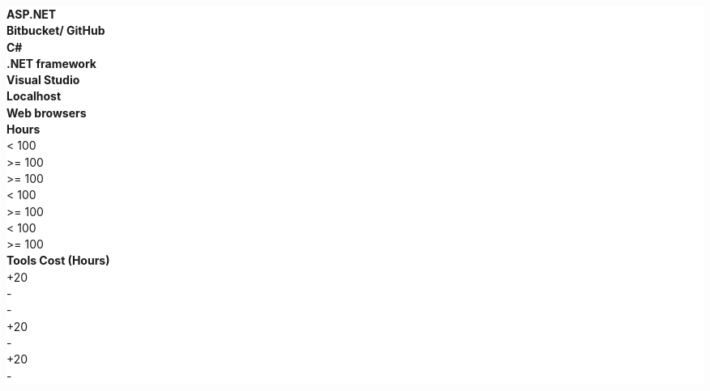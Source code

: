   <tbody>
  <tr>
    <td style="border: 1px solid rgb(219, 219, 219); width: auto; padding: 8px;">
    <div></div></td>
    <td style="border: 1px solid rgb(219, 219, 219); width: auto; padding: 8px;">
      <div><b>ASP.NET</b></div></td>
    <td style="border: 1px solid rgb(219, 219, 219); width: auto; padding: 8px;">
      <div><b>Bitbucket/ GitHub</b></div></td>
   <td style="border: 1px solid rgb(219, 219, 219); width: auto; padding: 8px;">
      <div><b>C#</b></div></td>
    <td style="border: 1px solid rgb(219, 219, 219); width: auto; padding: 8px;">
      <div><b>.NET framework</b></div></td>
    <td style="border: 1px solid rgb(219, 219, 219); width: auto; padding: 8px;">
      <div><b>Visual Studio</b></div></td>
    <td style="border: 1px solid rgb(219, 219, 219); width: auto; padding: 8px;">
      <div><b>Localhost</b></div></td>
    <td style="border: 1px solid rgb(219, 219, 219); width: auto; padding: 8px;">
      <div><b>Web browsers</b></div></td>
  </tr>
  
  <tr>
  <td style="border: 1px solid rgb(219, 219, 219); width: auto; padding: 8px;">
    <div><b>Hours</b></div></td>
  <td style="border: 1px solid rgb(219, 219, 219); width: auto; padding: 8px;">
    <div>< 100</div></td>
  <td style="border: 1px solid rgb(219, 219, 219); width: auto; padding: 8px;">
    <div>>= 100</div></td>
  <td style="border: 1px solid rgb(219, 219, 219); width: auto; padding: 8px;">
    <div>>= 100</div></td>
  <td style="border: 1px solid rgb(219, 219, 219); width: auto; padding: 8px;">
    <div>< 100</div></td>
  <td style="border: 1px solid rgb(219, 219, 219); width: auto; padding: 8px;">
    <div>>= 100</div></td>
  <td style="border: 1px solid rgb(219, 219, 219); width: auto; padding: 8px;">
    <div>< 100</div></td>
  <td style="border: 1px solid rgb(219, 219, 219); width: auto; padding: 8px;">
    <div>>= 100</div></td>
  </tr>
  
  <tr>
  <td style="border: 1px solid rgb(219, 219, 219); width: auto; padding: 8px;">
    <div><b>Tools Cost (Hours)</b></div></td>
  <td style="border: 1px solid rgb(219, 219, 219); width: auto; padding: 8px;">
    <div>+20</div></td>
  <td style="border: 1px solid rgb(219, 219, 219); width: auto; padding: 8px;">
    <div>-</div></td>
  <td style="border: 1px solid rgb(219, 219, 219); width: auto; padding: 8px;">
    <div>-</div></td>
  <td style="border: 1px solid rgb(219, 219, 219); width: auto; padding: 8px;">
    <div>+20</div></td>
  <td style="border: 1px solid rgb(219, 219, 219); width: auto; padding: 8px;">
    <div>-</div></td>
  <td style="border: 1px solid rgb(219, 219, 219); width: auto; padding: 8px;">
    <div>+20</div></td>
  <td style="border: 1px solid rgb(219, 219, 219); width: auto; padding: 8px;">
    <div>-</div></td>
  </tr>
  